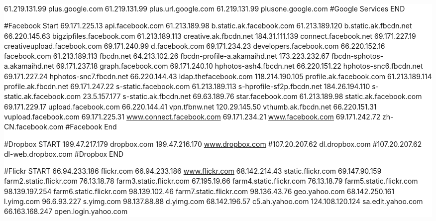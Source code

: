 61.219.131.99 plus.google.com
61.219.131.99 plus.url.google.com
61.219.131.99 plusone.google.com
#Google Services END

#Facebook Start
69.171.225.13 api.facebook.com
61.213.189.98 b.static.ak.facebook.com
61.213.189.120 b.static.ak.fbcdn.net
66.220.145.63 bigzipfiles.facebook.com
61.213.189.113 creative.ak.fbcdn.net
184.31.111.139 connect.facebook.net
69.171.227.19 creativeupload.facebook.com
69.171.240.99 d.facebook.com
69.171.234.23 developers.facebook.com
66.220.152.16 facebook.com
61.213.189.113 fbcdn.net
64.213.102.26 fbcdn-profile-a.akamaihd.net
173.223.232.67 fbcdn-sphotos-a.akamaihd.net
69.171.237.18 graph.facebook.com
69.171.240.10 hphotos-ash4.fbcdn.net
66.220.151.22 hphotos-snc6.fbcdn.net
69.171.227.24 hphotos-snc7.fbcdn.net
66.220.144.43 ldap.thefacebook.com
118.214.190.105 profile.ak.facebook.com
61.213.189.114 profile.ak.fbcdn.net
69.171.247.22 s-static.facebook.com
61.213.189.113 s-hprofile-sf2p.fbcdn.net
184.26.194.110 s-static.ak.facebook.com
23.5.157.177 s-static.ak.fbcdn.net
69.63.189.76 star.facebook.com
61.213.189.98 static.ak.facebook.com
69.171.229.17 upload.facebook.com
66.220.144.41 vpn.tfbnw.net
120.29.145.50 vthumb.ak.fbcdn.net
66.220.151.31 vupload.facebook.com
69.171.225.31 www.connect.facebook.com
69.171.234.21 www.facebook.com
69.171.242.72 zh-CN.facebook.com
#Facebook End

#Dropbox START
199.47.217.179 dropbox.com
199.47.216.170 www.dropbox.com
#107.20.207.62 dl.dropbox.com
#107.20.207.62 dl-web.dropbox.com
#Dropbox END

#Flickr START
66.94.233.186 flickr.com
66.94.233.186 www.flickr.com
68.142.214.43 static.flickr.com
69.147.90.159 farm2.static.flickr.com
76.13.18.78 farm3.static.flickr.com
67.195.19.66 farm4.static.flickr.com
76.13.18.79 farm5.static.flickr.com
98.139.197.254 farm6.static.flickr.com
98.139.102.46 farm7.static.flickr.com
98.136.43.76 geo.yahoo.com
68.142.250.161 l.yimg.com
96.6.93.227 s.yimg.com
98.137.88.88 d.yimg.com
68.142.196.57 c5.ah.yahoo.com
124.108.120.124 sa.edit.yahoo.com
66.163.168.247 open.login.yahoo.com
